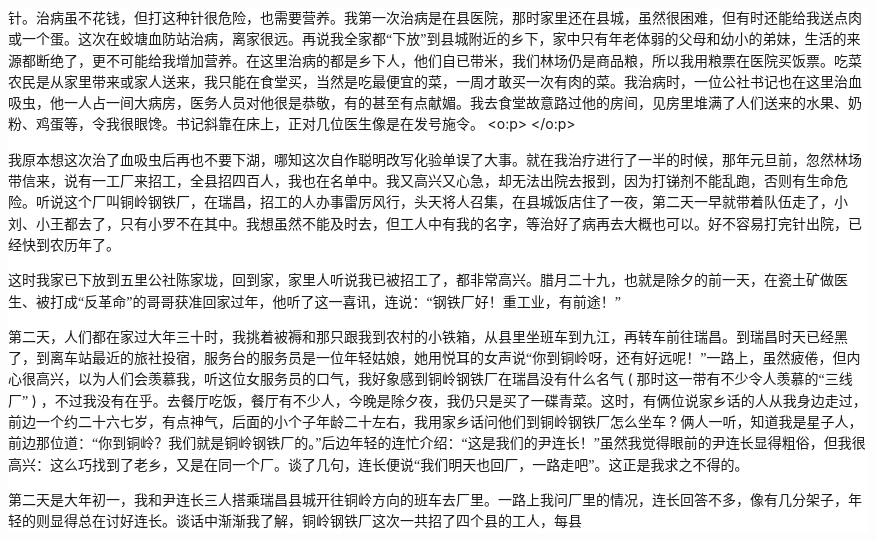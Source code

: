   <span lang="ZH-CN" style="font-family:宋体;mso-ascii-font-family:Calibri;mso-ascii-theme-font:
minor-latin;mso-fareast-font-family:宋体;mso-fareast-theme-font:minor-fareast">
   针。治病虽不花钱，但打这种针很危险，也需要营养。我第一次治病是在县医院，那时家里还在县城，虽然很困难，但有时还能给我送点肉或一个蛋。这次在蛟塘血防站治病，离家很远。再说我全家都“下放”到县城附近的乡下，家中只有年老体弱的父母和幼小的弟妹，生活的来源都断绝了，更不可能给我增加营养。在这里治病的都是乡下人，他们自已带米，我们林场仍是商品粮，所以我用粮票在医院买饭票。吃菜农民是从家里带来或家人送来，我只能在食堂买，当然是吃最便宜的菜，一周才敢买一次有肉的菜。我治病时，一位公社书记也在这里治血吸虫，他一人占一间大病房，医务人员对他很是恭敬，有的甚至有点献媚。我去食堂故意路过他的房间，见房里堆满了人们送来的水果、奶粉、鸡蛋等，令我很眼馋。书记斜靠在床上，正对几位医生像是在发号施令。
  </span>
  <o:p>
  </o:p>
 </p>
 <p class="MsoNormal">
  <span lang="ZH-CN" style="font-family:宋体;mso-ascii-font-family:
Calibri;mso-ascii-theme-font:minor-latin;mso-fareast-font-family:宋体;mso-fareast-theme-font:
minor-fareast">
   我原本想这次治了血吸虫后再也不要下湖，哪知这次自作聪明改写化验单误了大事。就在我治疗进行了一半的时候，那年元旦前，忽然林场带信来，说有一工厂来招工，全县招四百人，我也在名单中。我又高兴又心急，却无法出院去报到，因为打锑剂不能乱跑，否则有生命危险。听说这个厂叫铜岭钢铁厂，在瑞昌，招工的人办事雷厉风行，头天将人召集，在县城饭店住了一夜，第二天一早就带着队伍走了，小刘、小王都去了，只有小罗不在其中。我想虽然不能及时去，但工人中有我的名字，等治好了病再去大概也可以。好不容易打完针出院，已经快到农历年了。
  </span>
  <o:p>
  </o:p>
 </p>
 <p class="MsoNormal">
  <span lang="ZH-CN" style="font-family:宋体;mso-ascii-font-family:
Calibri;mso-ascii-theme-font:minor-latin;mso-fareast-font-family:宋体;mso-fareast-theme-font:
minor-fareast">
   这时我家已下放到五里公社陈家垅，回到家，家里人听说我已被招工了，都非常高兴。腊月二十九，也就是除夕的前一天，在瓷土矿做医生、被打成“反革命”的哥哥获准回家过年，他听了这一喜讯，连说：“钢铁厂好！重工业，有前途！”
  </span>
  <o:p>
  </o:p>
 </p>
 <p class="MsoNormal">
  <span lang="ZH-CN" style="font-family:宋体;mso-ascii-font-family:
Calibri;mso-ascii-theme-font:minor-latin;mso-fareast-font-family:宋体;mso-fareast-theme-font:
minor-fareast">
   第二天，人们都在家过大年三十时，我挑着被褥和那只跟我到农村的小铁箱，从县里坐班车到九江，再转车前往瑞昌。到瑞昌时天已经黑了，到离车站最近的旅社投宿，服务台的服务员是一位年轻姑娘，她用悦耳的女声说“你到铜岭呀，还有好远呢！”一路上，虽然疲倦，但内心很高兴，以为人们会羡慕我，听这位女服务员的口气，我好象感到铜岭钢铁厂在瑞昌没有什么名气
  </span>
  (
  <span lang="ZH-CN" style="font-family:宋体;mso-ascii-font-family:Calibri;mso-ascii-theme-font:
minor-latin;mso-fareast-font-family:宋体;mso-fareast-theme-font:minor-fareast">
   那时这一带有不少令人羡慕的“三线厂”
  </span>
  )
  <span lang="ZH-CN" style="font-family:宋体;mso-ascii-font-family:Calibri;mso-ascii-theme-font:
minor-latin;mso-fareast-font-family:宋体;mso-fareast-theme-font:minor-fareast">
   ，不过我没有在乎。去餐厅吃饭，餐厅有不少人，今晚是除夕夜，我仍只是买了一碟青菜。这时，有俩位说家乡话的人从我身边走过，前边一个约二十六七岁，有点神气，后面的小个子年龄二十左右，我用家乡话问他们到铜岭钢铁厂怎么坐车
  </span>
  ?
  <span lang="ZH-CN" style="font-family:宋体;mso-ascii-font-family:Calibri;mso-ascii-theme-font:
minor-latin;mso-fareast-font-family:宋体;mso-fareast-theme-font:minor-fareast">
   俩人一听，知道我是星子人，前边那位道：“你到铜岭？我们就是铜岭钢铁厂的。”后边年轻的连忙介绍：“这是我们的尹连长！”虽然我觉得眼前的尹连长显得粗俗，但我很高兴：这么巧找到了老乡，又是在同一个厂。谈了几句，连长便说“我们明天也回厂，一路走吧”。这正是我求之不得的。
  </span>
  <o:p>
  </o:p>
 </p>
 <p class="MsoNormal">
  <span lang="ZH-CN" style="font-family:宋体;mso-ascii-font-family:
Calibri;mso-ascii-theme-font:minor-latin;mso-fareast-font-family:宋体;mso-fareast-theme-font:
minor-fareast">
   第二天是大年初一，我和尹连长三人搭乘瑞昌县城开往铜岭方向的班车去厂里。一路上我问厂里的情况，连长回答不多，像有几分架子，年轻的则显得总在讨好连长。谈话中渐渐我了解，铜岭钢铁厂这次一共招了四个县的工人，每县
